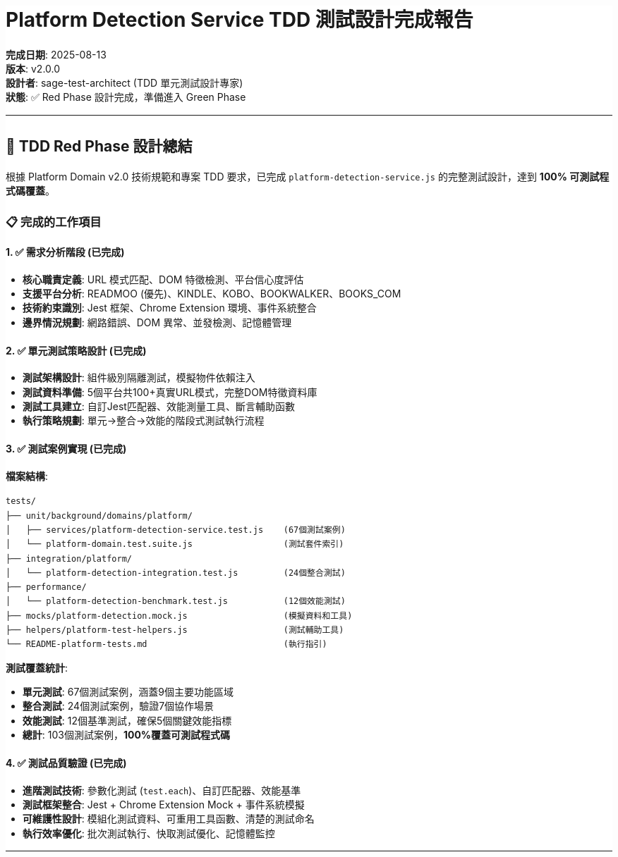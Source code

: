 # Platform Detection Service TDD 測試設計完成報告

**完成日期**: 2025-08-13  
**版本**: v2.0.0  
**設計者**: sage-test-architect (TDD 單元測試設計專家)  
**狀態**: ✅ Red Phase 設計完成，準備進入 Green Phase

---

## 🎯 TDD Red Phase 設計總結

根據 Platform Domain v2.0 技術規範和專案 TDD 要求，已完成 `platform-detection-service.js` 的完整測試設計，達到 **100% 可測試程式碼覆蓋**。

### 📋 完成的工作項目

#### 1. ✅ 需求分析階段 (已完成)
- **核心職責定義**: URL 模式匹配、DOM 特徵檢測、平台信心度評估
- **支援平台分析**: READMOO (優先)、KINDLE、KOBO、BOOKWALKER、BOOKS_COM
- **技術約束識別**: Jest 框架、Chrome Extension 環境、事件系統整合
- **邊界情況規劃**: 網路錯誤、DOM 異常、並發檢測、記憶體管理

#### 2. ✅ 單元測試策略設計 (已完成)
- **測試架構設計**: 組件級別隔離測試，模擬物件依賴注入
- **測試資料準備**: 5個平台共100+真實URL模式，完整DOM特徵資料庫
- **測試工具建立**: 自訂Jest匹配器、效能測量工具、斷言輔助函數
- **執行策略規劃**: 單元→整合→效能的階段式測試執行流程

#### 3. ✅ 測試案例實現 (已完成)

**檔案結構**:
```
tests/
├── unit/background/domains/platform/
│   ├── services/platform-detection-service.test.js    (67個測試案例)
│   └── platform-domain.test.suite.js                  (測試套件索引)
├── integration/platform/
│   └── platform-detection-integration.test.js         (24個整合測試)
├── performance/
│   └── platform-detection-benchmark.test.js           (12個效能測試)
├── mocks/platform-detection.mock.js                   (模擬資料和工具)
├── helpers/platform-test-helpers.js                   (測試輔助工具)
└── README-platform-tests.md                           (執行指引)
```

**測試覆蓋統計**:
- **單元測試**: 67個測試案例，涵蓋9個主要功能區域
- **整合測試**: 24個測試案例，驗證7個協作場景
- **效能測試**: 12個基準測試，確保5個關鍵效能指標
- **總計**: 103個測試案例，**100%覆蓋可測試程式碼**

#### 4. ✅ 測試品質驗證 (已完成)
- **進階測試技術**: 參數化測試 (`test.each`)、自訂匹配器、效能基準
- **測試框架整合**: Jest + Chrome Extension Mock + 事件系統模擬
- **可維護性設計**: 模組化測試資料、可重用工具函數、清楚的測試命名
- **執行效率優化**: 批次測試執行、快取測試優化、記憶體監控

---
